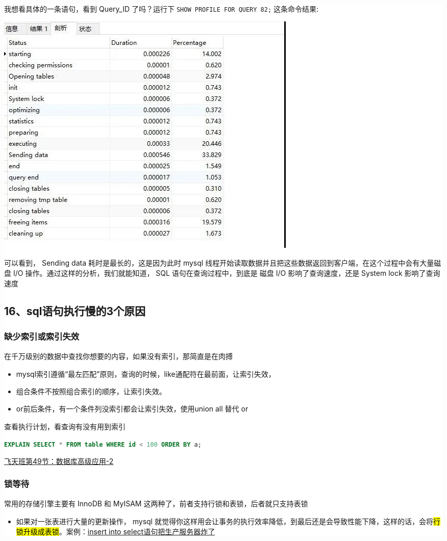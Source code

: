我想看具体的一条语句，看到 Query_ID 了吗？运行下 `SHOW PROFILE FOR QUERY 82;` 这条命令结果:

![](\assets\images\2021\mysql\show-profile-2.jpg)

可以看到， Sending data 耗时是最长的，这是因为此时 mysql 线程开始读取数据并且把这些数据返回到客户端，在这个过程中会有大量磁盘 I/O 操作。通过这样的分析，我们就能知道， SQL 语句在查询过程中，到底是 磁盘 I/O 影响了查询速度，还是 System lock 影响了查询速度

## 16、sql语句执行慢的3个原因

### 缺少索引或索引失效

在千万级别的数据中查找你想要的内容，如果没有索引，那简直是在肉搏

- mysql索引遵循“最左匹配”原则，查询的时候，like通配符在最前面，让索引失效，

- 组合条件不按照组合索引的顺序，让索引失效。
- or前后条件，有一个条件列没索引都会让索引失效，使用union all 替代 or

查看执行计划，看查询有没有用到索引

```sql
EXPLAIN SELECT * FROM table WHERE id < 100 ORDER BY a;
```

[飞天班第49节：数据库高级应用-2](/icoding-edu/2020/06/20/icoding-note-049.html)

### 锁等待

常用的存储引擎主要有 InnoDB 和 MyISAM 这两种了，前者支持行锁和表锁，后者就只支持表锁

- 如果对一张表进行大量的更新操作， mysql 就觉得你这样用会让事务的执行效率降低，到最后还是会导致性能下降，这样的话，会将<mark>行锁升级成表锁</mark>。案例：[insert into select语句把生产服务器炸了](/mysql/2020/05/01/insert-into-select.html)
